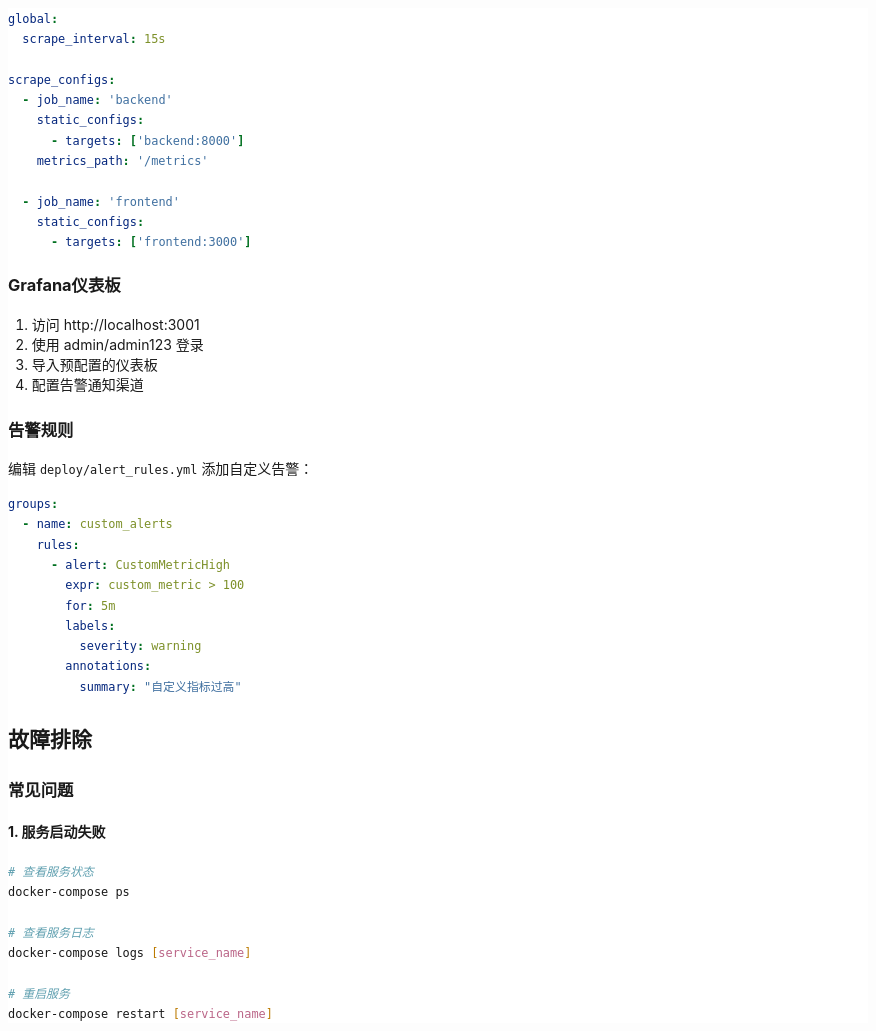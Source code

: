 ```yaml
global:
  scrape_interval: 15s

scrape_configs:
  - job_name: 'backend'
    static_configs:
      - targets: ['backend:8000']
    metrics_path: '/metrics'
    
  - job_name: 'frontend'
    static_configs:
      - targets: ['frontend:3000']
```

### Grafana仪表板

1. 访问 http://localhost:3001
2. 使用 admin/admin123 登录
3. 导入预配置的仪表板
4. 配置告警通知渠道

### 告警规则

编辑 `deploy/alert_rules.yml` 添加自定义告警：

```yaml
groups:
  - name: custom_alerts
    rules:
      - alert: CustomMetricHigh
        expr: custom_metric > 100
        for: 5m
        labels:
          severity: warning
        annotations:
          summary: "自定义指标过高"
```

## 故障排除

### 常见问题

#### 1. 服务启动失败

```bash
# 查看服务状态
docker-compose ps

# 查看服务日志
docker-compose logs [service_name]

# 重启服务
docker-compose restart [service_name]
```

